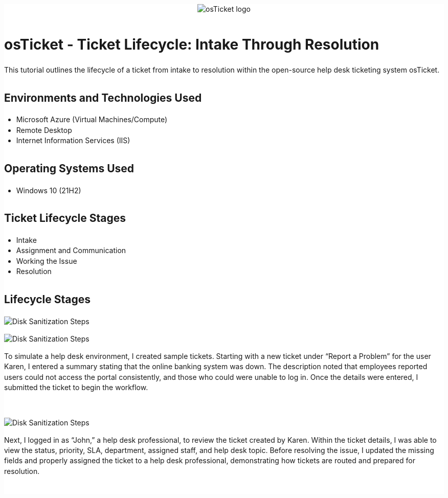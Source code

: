 <p align="center">
<img src="https://i.imgur.com/Clzj7Xs.png" alt="osTicket logo"/>
</p>

<h1>osTicket - Ticket Lifecycle: Intake Through Resolution</h1>
This tutorial outlines the lifecycle of a ticket from intake to resolution within the open-source help desk ticketing system osTicket.<br />


<h2>Environments and Technologies Used</h2>

- Microsoft Azure (Virtual Machines/Compute)
- Remote Desktop
- Internet Information Services (IIS)

<h2>Operating Systems Used </h2>

- Windows 10</b> (21H2)

<h2>Ticket Lifecycle Stages</h2>

- Intake
- Assignment and Communication
- Working the Issue
- Resolution

<h2>Lifecycle Stages</h2>

<p>
<img src="https://i.imgur.com/lI0Yx65.png" height="80%" width="80%" alt="Disk Sanitization Steps"/>
</p>

<p>
<img src="https://i.imgur.com/JSDlrCW.png" height="80%" width="80%" alt="Disk Sanitization Steps"/>
</p>
<p>
To simulate a help desk environment, I created sample tickets. Starting with a new ticket under “Report a Problem” for the user Karen, I entered a summary stating that the online banking system was down. The description noted that employees reported users could not access the portal consistently, and those who could were unable to log in. Once the details were entered, I submitted the ticket to begin the workflow.
</p>
<br />

<p>
<img src="https://i.imgur.com/kyYoAAD.png" height="80%" width="80%" alt="Disk Sanitization Steps"/>
</p>
<p>
Next, I logged in as “John,” a help desk professional, to review the ticket created by Karen. Within the ticket details, I was able to view the status, priority, SLA, department, assigned staff, and help desk topic. Before resolving the issue, I updated the missing fields and properly assigned the ticket to a help desk professional, demonstrating how tickets are routed and prepared for resolution.</p>
<br />
